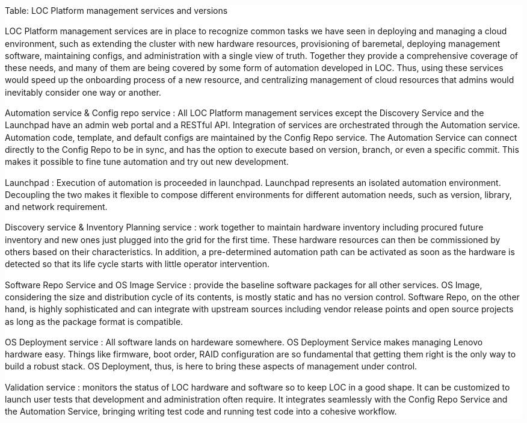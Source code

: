 Table: LOC Platform management services and versions

LOC Platform management services are in place to recognize common tasks we have
seen in deploying and managing a cloud environment, such as extending
the cluster with new hardware resources, provisioning of baremetal,
deploying management software, maintaining configs, and administration
with a single view of truth. Together they provide a comprehensive
coverage of these needs, and many of them are being covered by some
form of automation developed in LOC. Thus, using these services would
speed up the onboarding process of a new resource, and centralizing
management of cloud resources that admins would inevitably consider
one way or another.

Automation service & Config repo service
: All LOC Platform management services except the Discovery Service
  and the Launchpad have an admin web portal and a RESTful API.
  Integration of services are orchestrated through the Automation
  service. Automation code, template, and default configs are
  maintained by the Config Repo service. The Automation Service can
  connect directly to the Config Repo to be in sync, and has the
  option to execute based on version, branch, or even a specific
  commit. This makes it possible to fine tune automation and try out
  new development.

Launchpad
: Execution of automation is proceeded in launchpad. Launchpad
  represents an isolated automation environment. Decoupling the two
  makes it flexible to compose different environments for different
  automation needs, such as version, library, and network requirement.

Discovery service & Inventory Planning service
: work together to maintain hardware inventory including procured
  future inventory and new ones just plugged into the grid for the
  first time. These hardware resources can then be commissioned by
  others based on their characteristics. In addition, a pre-determined
  automation path can be activated as soon as the hardware is detected
  so that its life cycle starts with little operator intervention.

Software Repo Service and OS Image Service
: provide the baseline software packages for all other services. OS
  Image, considering the size and distribution cycle of its contents,
  is mostly static and has no version control. Software Repo, on the
  other hand, is highly sophisticated and can integrate with upstream
  sources including vendor release points and open source projects as
  long as the package format is compatible.

OS Deployment service
: All software lands on hardeware somewhere. OS Deployment Service
  makes managing Lenovo hardware easy. Things like firmware, boot
  order, RAID configuration are so fundamental that getting them right
  is the only way to build a robust stack. OS Deployment, thus, is
  here to bring these aspects of management under control.

Validation service
: monitors the status of LOC hardware and software so to keep LOC in a
  good shape. It can be customized to launch user tests that
  development and administration often require. It integrates
  seamlessly with the Config Repo Service and the Automation Service,
  bringing writing test code and running test code into a cohesive
  workflow.
